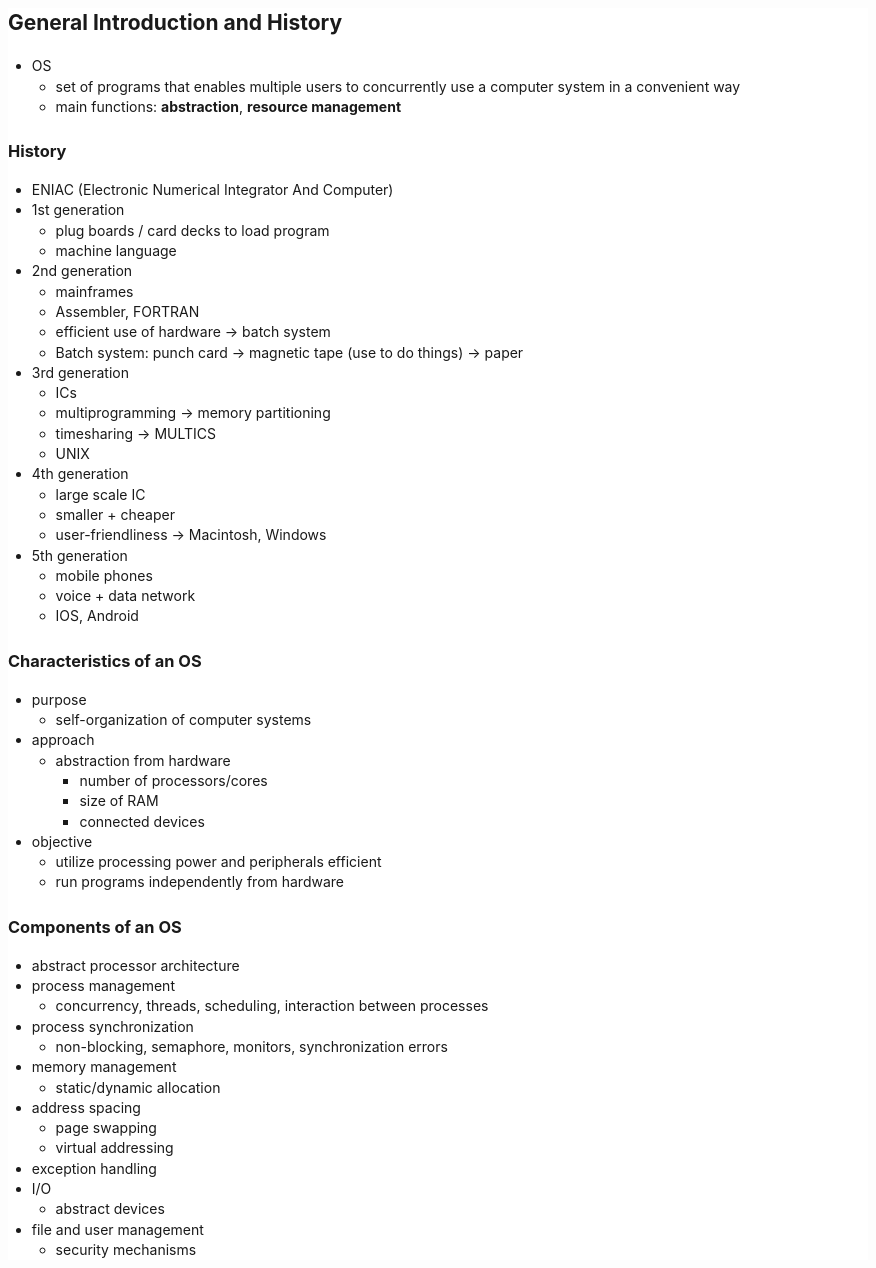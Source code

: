 ## General Introduction and History
- OS
  - set of programs that enables multiple users to concurrently use a computer system in a convenient way
  - main functions: **abstraction**, **resource management**

### History
- ENIAC (Electronic Numerical Integrator And Computer)
- 1st generation
  - plug boards / card decks to load program
  - machine language
- 2nd generation
  - mainframes
  - Assembler, FORTRAN
  - efficient use of hardware -> batch system
  - Batch system: punch card -> magnetic tape (use to do things) -> paper
- 3rd generation
  - ICs
  - multiprogramming -> memory partitioning
  - timesharing -> MULTICS
  - UNIX
- 4th generation
  - large scale IC
  - smaller + cheaper 
  - user-friendliness -> Macintosh, Windows
- 5th generation
  - mobile phones
  - voice + data network
  - IOS, Android

### Characteristics of an OS
- purpose
  - self-organization of computer systems
- approach
  - abstraction from hardware
    - number of processors/cores
    - size of RAM
    - connected devices
- objective
  - utilize processing power and peripherals efficient
  - run programs independently from hardware
  
### Components of an OS
- abstract processor architecture
- process management
  - concurrency, threads, scheduling, interaction between processes
- process synchronization
  - non-blocking, semaphore, monitors, synchronization errors
- memory management
  - static/dynamic allocation
- address spacing
  - page swapping
  - virtual addressing
- exception handling
- I/O
  - abstract devices
- file and user management
  - security mechanisms
